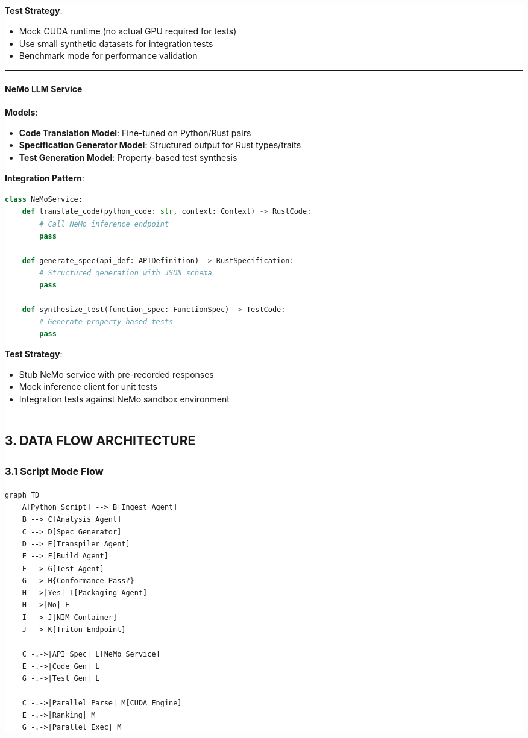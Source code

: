 **Test Strategy**:
- Mock CUDA runtime (no actual GPU required for tests)
- Use small synthetic datasets for integration tests
- Benchmark mode for performance validation

---

#### **NeMo LLM Service**
**Models**:
- **Code Translation Model**: Fine-tuned on Python/Rust pairs
- **Specification Generator Model**: Structured output for Rust types/traits
- **Test Generation Model**: Property-based test synthesis

**Integration Pattern**:
```python
class NeMoService:
    def translate_code(python_code: str, context: Context) -> RustCode:
        # Call NeMo inference endpoint
        pass

    def generate_spec(api_def: APIDefinition) -> RustSpecification:
        # Structured generation with JSON schema
        pass

    def synthesize_test(function_spec: FunctionSpec) -> TestCode:
        # Generate property-based tests
        pass
```

**Test Strategy**:
- Stub NeMo service with pre-recorded responses
- Mock inference client for unit tests
- Integration tests against NeMo sandbox environment

---

## 3. DATA FLOW ARCHITECTURE

### 3.1 Script Mode Flow

```mermaid
graph TD
    A[Python Script] --> B[Ingest Agent]
    B --> C[Analysis Agent]
    C --> D[Spec Generator]
    D --> E[Transpiler Agent]
    E --> F[Build Agent]
    F --> G[Test Agent]
    G --> H{Conformance Pass?}
    H -->|Yes| I[Packaging Agent]
    H -->|No| E
    I --> J[NIM Container]
    J --> K[Triton Endpoint]

    C -.->|API Spec| L[NeMo Service]
    E -.->|Code Gen| L
    G -.->|Test Gen| L

    C -.->|Parallel Parse| M[CUDA Engine]
    E -.->|Ranking| M
    G -.->|Parallel Exec| M
```
